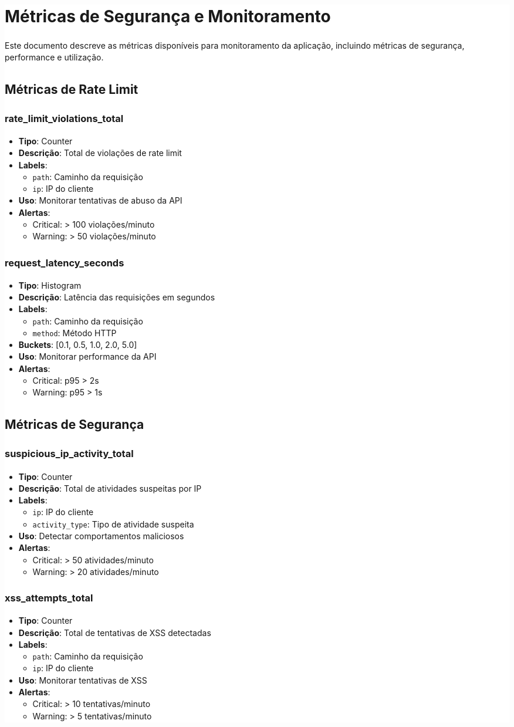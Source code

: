 # Métricas de Segurança e Monitoramento

Este documento descreve as métricas disponíveis para monitoramento da aplicação, incluindo métricas de segurança, performance e utilização.

## Métricas de Rate Limit

### rate_limit_violations_total
- **Tipo**: Counter
- **Descrição**: Total de violações de rate limit
- **Labels**:
  - `path`: Caminho da requisição
  - `ip`: IP do cliente
- **Uso**: Monitorar tentativas de abuso da API
- **Alertas**:
  - Critical: > 100 violações/minuto
  - Warning: > 50 violações/minuto

### request_latency_seconds
- **Tipo**: Histogram
- **Descrição**: Latência das requisições em segundos
- **Labels**:
  - `path`: Caminho da requisição
  - `method`: Método HTTP
- **Buckets**: [0.1, 0.5, 1.0, 2.0, 5.0]
- **Uso**: Monitorar performance da API
- **Alertas**:
  - Critical: p95 > 2s
  - Warning: p95 > 1s

## Métricas de Segurança

### suspicious_ip_activity_total
- **Tipo**: Counter
- **Descrição**: Total de atividades suspeitas por IP
- **Labels**:
  - `ip`: IP do cliente
  - `activity_type`: Tipo de atividade suspeita
- **Uso**: Detectar comportamentos maliciosos
- **Alertas**:
  - Critical: > 50 atividades/minuto
  - Warning: > 20 atividades/minuto

### xss_attempts_total
- **Tipo**: Counter
- **Descrição**: Total de tentativas de XSS detectadas
- **Labels**:
  - `path`: Caminho da requisição
  - `ip`: IP do cliente
- **Uso**: Monitorar tentativas de XSS
- **Alertas**:
  - Critical: > 10 tentativas/minuto
  - Warning: > 5 tentativas/minuto

